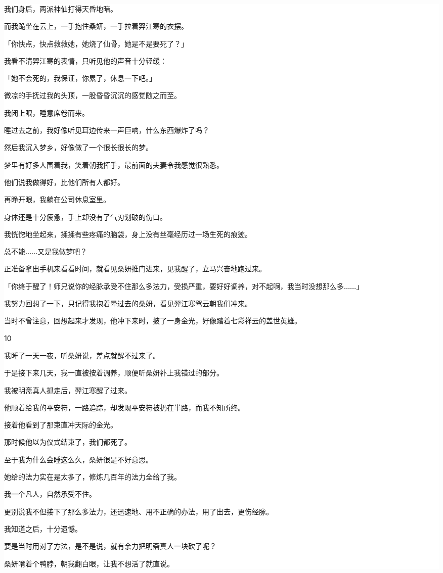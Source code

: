 我们身后，两派神仙打得天昏地暗。

而我跪坐在云上，一手抱住桑妍，一手拉着羿江寒的衣摆。

「你快点，快点救救她，她烧了仙骨，她是不是要死了？」

我看不清羿江寒的表情，只听见他的声音十分轻缓：

「她不会死的，我保证，你累了，休息一下吧。」

微凉的手抚过我的头顶，一股昏昏沉沉的感觉随之而至。

我闭上眼，睡意席卷而来。

睡过去之前，我好像听见耳边传来一声巨响，什么东西爆炸了吗？

然后我沉入梦乡，好像做了一个很长很长的梦。

梦里有好多人围着我，笑着朝我挥手，最前面的夫妻令我感觉很熟悉。

他们说我做得好，比他们所有人都好。

再睁开眼，我躺在公司休息室里。

身体还是十分疲惫，手上却没有了气刃划破的伤口。

我恍惚地坐起来，揉揉有些疼痛的脑袋，身上没有丝毫经历过一场生死的痕迹。

总不能……又是我做梦吧？

正准备拿出手机来看看时间，就看见桑妍推门进来，见我醒了，立马兴奋地跑过来。

「你终于醒了！师兄说你的经脉承受不住那么多法力，受损严重，要好好调养，对不起啊，我当时没想那么多……」

我努力回想了一下，只记得我抱着晕过去的桑妍，看见羿江寒驾云朝我们冲来。

当时不曾注意，回想起来才发现，他冲下来时，披了一身金光，好像踏着七彩祥云的盖世英雄。

10

我睡了一天一夜，听桑妍说，差点就醒不过来了。

于是接下来几天，我一直被按着调养，顺便听桑妍补上我错过的部分。

我被明斋真人抓走后，羿江寒醒了过来。

他顺着给我的平安符，一路追踪，却发现平安符被扔在半路，而我不知所终。

接着他看到了那束直冲天际的金光。

那时候他以为仪式结束了，我们都死了。

至于我为什么会睡这么久，桑妍很是不好意思。

她给的法力实在是太多了，修炼几百年的法力全给了我。

我一个凡人，自然承受不住。

更别说我不但接下了那么多法力，还迅速地、用不正确的办法，用了出去，更伤经脉。

我知道之后，十分遗憾。

要是当时用对了方法，是不是说，就有余力把明斋真人一块砍了呢？

桑妍啃着个鸭脖，朝我翻白眼，让我不想活了就直说。
